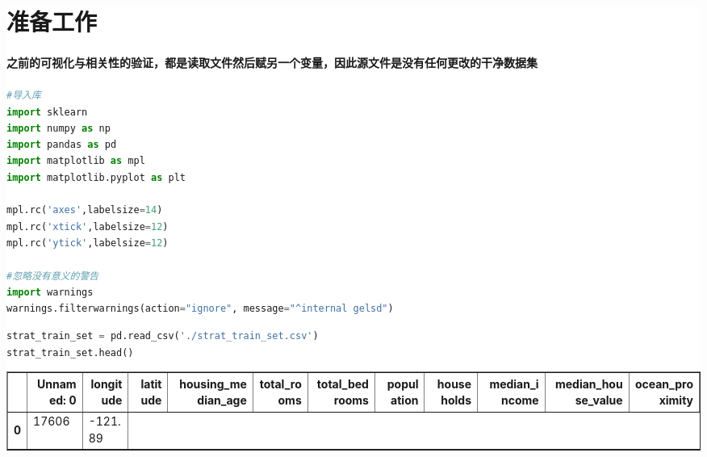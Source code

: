 # 准备工作


####   之前的可视化与相关性的验证，都是读取文件然后赋另一个变量，因此源文件是没有任何更改的干净数据集


```python
#导入库
import sklearn
import numpy as np
import pandas as pd
import matplotlib as mpl
import matplotlib.pyplot as plt

mpl.rc('axes',labelsize=14)
mpl.rc('xtick',labelsize=12)
mpl.rc('ytick',labelsize=12)

#忽略没有意义的警告
import warnings
warnings.filterwarnings(action="ignore", message="^internal gelsd")
```


```python
strat_train_set = pd.read_csv('./strat_train_set.csv')
strat_train_set.head()
```




<div>
<style scoped>
    .dataframe tbody tr th:only-of-type {
        vertical-align: middle;
    }

    .dataframe tbody tr th {
        vertical-align: top;
    }

    .dataframe thead th {
        text-align: right;
    }
</style>
<table border="1" class="dataframe">
  <thead>
    <tr style="text-align: right;">
      <th></th>
      <th>Unnamed: 0</th>
      <th>longitude</th>
      <th>latitude</th>
      <th>housing_median_age</th>
      <th>total_rooms</th>
      <th>total_bedrooms</th>
      <th>population</th>
      <th>households</th>
      <th>median_income</th>
      <th>median_house_value</th>
      <th>ocean_proximity</th>
    </tr>
  </thead>
  <tbody>
    <tr>
      <th>0</th>
      <td>17606</td>
      <td>-121.89</td>